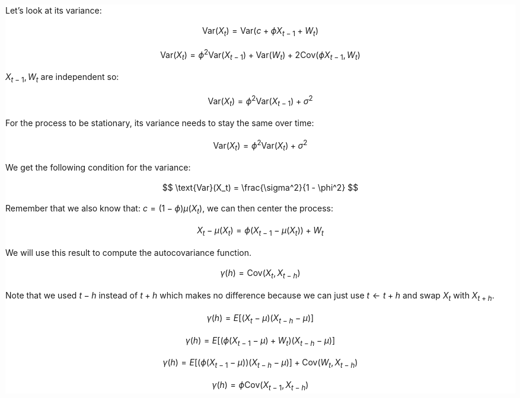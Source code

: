 Let’s look at its variance:

$$
\text{Var}(X_t) = \text{Var}(c + \phi X_{t - 1} + W_t)
$$

$$
\text{Var}(X_t) = \phi^2 \text{Var}(X_{t - 1}) + \text{Var}(W_t) + 2\text{Cov}(\phi X_{t - 1}, W_t)
$$

$X_{t - 1}, W_t$ are independent so:

$$
\text{Var}(X_t) = \phi^2 \text{Var}(X_{t - 1}) + \sigma^2
$$

For the process to be stationary, its variance needs to stay the same over time:

$$
\text{Var}(X_t) = \phi^2 \text{Var}(X_{t}) + \sigma^2
$$

We get the following condition for the variance:

$$
\text{Var}(X_t) = \frac{\sigma^2}{1 - \phi^2}
$$

Remember that we also know that: $c = (1 - \phi)\mu(X_t)$, we can then center the process:

$$
X_t - \mu(X_t) = \phi(X_{t - 1} - \mu(X_t)) + W_t
$$

We will use this result to compute the autocovariance function.

$$
\gamma(h) = \text{Cov}(X_t, X_{t - h})
$$

Note that we used $t - h$ instead of $t + h$ which makes no difference because we can just use $t \leftarrow t + h$ and swap $X_t$ with $X_{t + h}$.

$$
\gamma(h) = E[(X_t - \mu)(X_{t - h} - \mu)]
$$

$$
\gamma(h) = E[(\phi(X_{t - 1} - \mu) + W_t)(X_{t - h} - \mu)]
$$

$$
\gamma(h) = E[(\phi (X_{t - 1} - \mu))(X_{t - h} - \mu)] + \text{Cov}(W_t, X_{t - h})
$$

$$
\gamma(h) = \phi \text{Cov}(X_{t - 1}, X_{t - h})
$$
